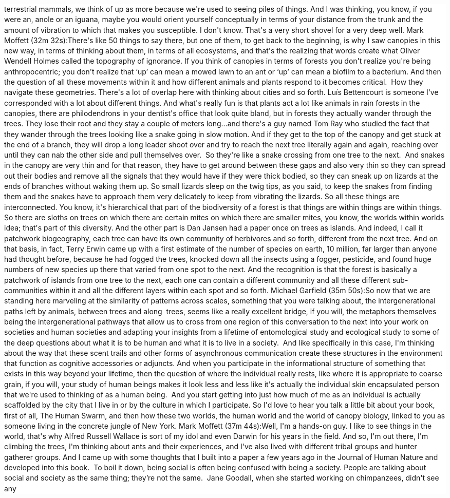 terrestrial mammals, we think of up as more because we're used to seeing piles of things. And I was thinking, you know, if you were an, anole or an iguana, maybe you would orient yourself conceptually in terms of your distance from the trunk and the amount of vibration to which that makes you susceptible. I don't know. That's a very short shovel for a very deep well. Mark Moffett (32m 32s):There's like 50 things to say there, but one of them, to get back to the beginning, is why I saw canopies in this new way, in terms of thinking about them, in terms of all ecosystems, and that's the realizing that words create what Oliver Wendell Holmes called the topography of ignorance. If you think of canopies in terms of forests you don't realize you're being anthropocentric; you don't realize that ‘up’ can mean a mowed lawn to an ant or ‘up’ can mean a biofilm to a bacterium. And then the question of all these movements within it and how different animals and plants respond to it becomes critical.  How they navigate these geometries. There's a lot of overlap here with thinking about cities and so forth. Luís Bettencourt is someone I've corresponded with a lot about different things. And what's really fun is that plants act a lot like animals in rain forests in the canopies, there are philodendrons in your dentist's office that look quite bland, but in forests they actually wander through the trees. They lose their root and they stay a couple of meters long…and there's a guy named Tom Ray who studied the fact that they wander through the trees looking like a snake going in slow motion. And if they get to the top of the canopy and get stuck at the end of a branch, they will drop a long leader shoot over and try to reach the next tree literally again and again, reaching over until they can nab the other side and pull themselves over.  So they're like a snake crossing from one tree to the next.  And snakes in the canopy are very thin and for that reason, they have to get around between these gaps and also very thin so they can spread out their bodies and remove all the signals that they would have if they were thick bodied, so they can sneak up on lizards at the ends of branches without waking them up. So small lizards sleep on the twig tips, as you said, to keep the snakes from finding them and the snakes have to approach them very delicately to keep from vibrating the lizards. So all these things are interconnected. You know, it's hierarchical that part of the biodiversity of a forest is that things are within things are within things.  So there are sloths on trees on which there are certain mites on which there are smaller mites, you know, the worlds within worlds idea; that's part of this diversity. And the other part is Dan Jansen had a paper once on trees as islands. And indeed, I call it patchwork biogeography, each tree can have its own community of herbivores and so forth, different from the next tree. And on that basis, in fact, Terry Erwin came up with a first estimate of the number of species on earth, 10 million, far larger than anyone had thought before, because he had fogged the trees, knocked down all the insects using a fogger, pesticide, and found huge numbers of new species up there that varied from one spot to the next. And the recognition is that the forest is basically a patchwork of islands from one tree to the next, each one can contain a different community and all these different sub-communities within it and all the different layers within each spot and so forth. Michael Garfield (35m 50s):So now that we are standing here marveling at the similarity of patterns across scales, something that you were talking about, the intergenerational paths left by animals, between trees and along  trees, seems like a really excellent bridge, if you will, the metaphors themselves being the intergenerational pathways that allow us to cross from one region of this conversation to the next into your work on societies and human societies and adapting your insights from a lifetime of entomological study and ecological study to some of the deep questions about what it is to be human and what it is to live in a society.  And like specifically in this case, I'm thinking about the way that these scent trails and other forms of asynchronous communication create these structures in the environment that function as cognitive accessories or adjuncts. And when you participate in the informational structure of something that exists in this way beyond your lifetime, then the question of where the individual really rests, like where it is appropriate to coarse grain, if you will, your study of human beings makes it look less and less like it's actually the individual skin encapsulated person that we're used to thinking of as a human being.  And you start getting into just how much of me as an individual is actually scaffolded by the city that I live in or by the culture in which I participate. So I'd love to hear you talk a little bit about your book, first of all, The Human Swarm, and then how these two worlds, the human world and the world of canopy biology, linked to you as someone living in the concrete jungle of New York. Mark Moffett (37m 44s):Well, I'm a hands-on guy. I like to see things in the world, that's why Alfred Russell Wallace is sort of my idol and even Darwin for his years in the field. And so, I'm out there, I'm climbing the trees, I'm thinking about ants and their experiences, and I've also lived with different tribal groups and hunter gatherer groups. And I came up with some thoughts that I built into a paper a few years ago in the Journal of Human Nature and developed into this book.  To boil it down, being social is often being confused with being a society. People are talking about social and society as the same thing; they’re not the same.  Jane Goodall, when she started working on chimpanzees, didn't see any